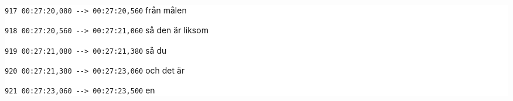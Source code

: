

`917 00:27:20,080 --> 00:27:20,560`
från målen



`918 00:27:20,560 --> 00:27:21,060`
så den är liksom



`919 00:27:21,080 --> 00:27:21,380`
så du



`920 00:27:21,380 --> 00:27:23,060`
och det är



`921 00:27:23,060 --> 00:27:23,500`
en

